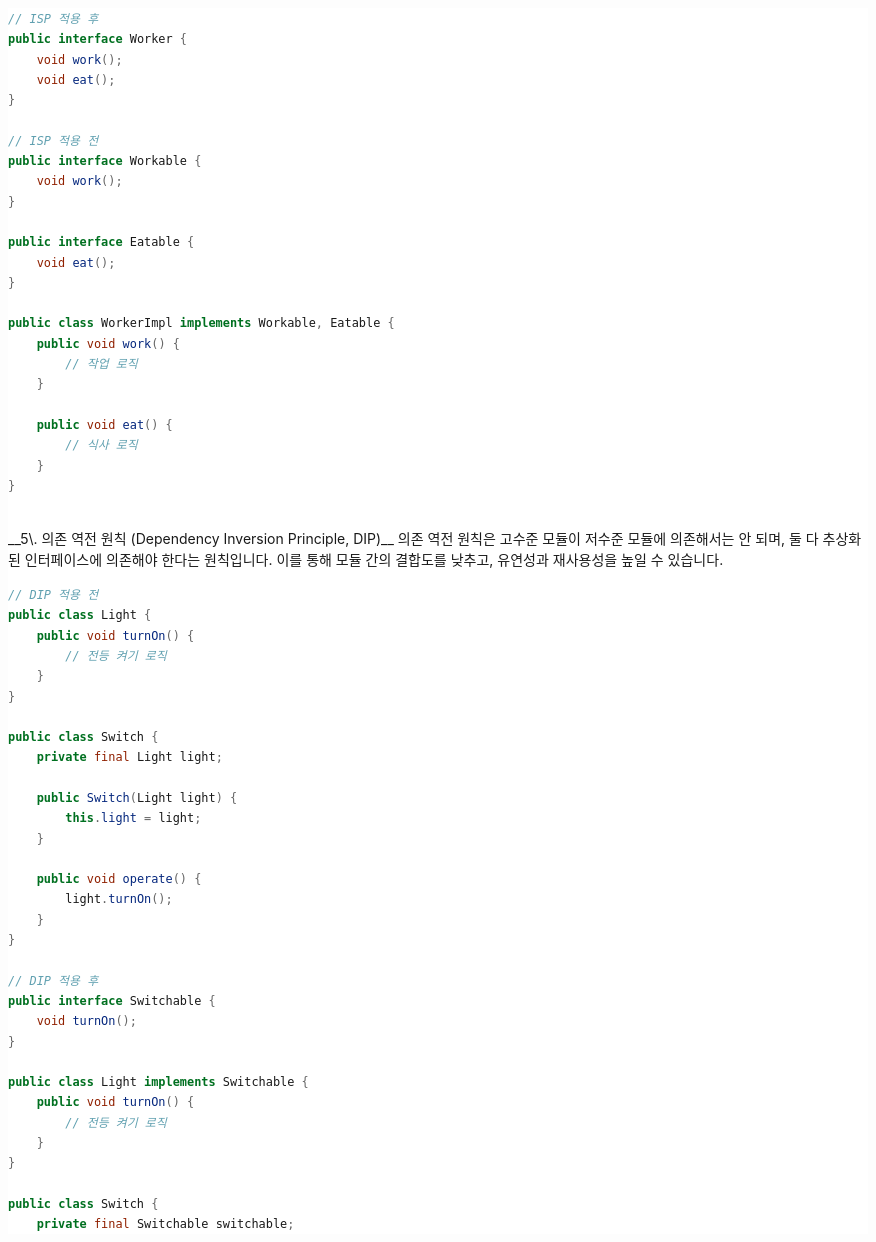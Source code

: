 
  ```java
  // ISP 적용 후
  public interface Worker {
      void work();
      void eat();
  }

  // ISP 적용 전
  public interface Workable {
      void work();
  }

  public interface Eatable {
      void eat();
  }

  public class WorkerImpl implements Workable, Eatable {
      public void work() {
          // 작업 로직
      }

      public void eat() {
          // 식사 로직
      }
  }
  ```
<br>
__5\. 의존 역전 원칙 (Dependency Inversion Principle, DIP)__  
  의존 역전 원칙은 고수준 모듈이 저수준 모듈에 의존해서는 안 되며, 둘 다 추상화된 인터페이스에 의존해야 한다는 원칙입니다. 이를 통해 모듈 간의 결합도를 낮추고, 유연성과 재사용성을 높일 수 있습니다.

  ```java
  // DIP 적용 전 
  public class Light {
      public void turnOn() {
          // 전등 켜기 로직
      }
  }

  public class Switch {
      private final Light light;

      public Switch(Light light) {
          this.light = light;
      }

      public void operate() {
          light.turnOn();
      }
  }

  // DIP 적용 후
  public interface Switchable {
      void turnOn();
  }

  public class Light implements Switchable {
      public void turnOn() {
          // 전등 켜기 로직
      }
  }

  public class Switch {
      private final Switchable switchable;
  ```